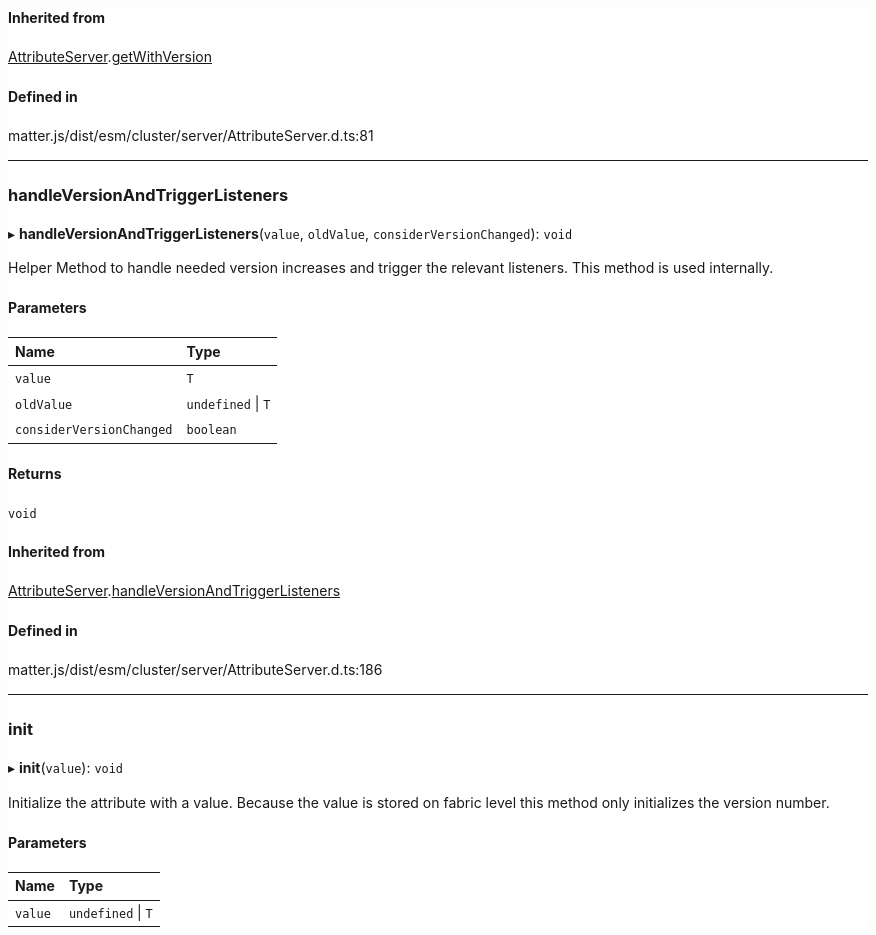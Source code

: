 #### Inherited from

[AttributeServer](internal_.AttributeServer.md).[getWithVersion](internal_.AttributeServer.md#getwithversion)

#### Defined in

matter.js/dist/esm/cluster/server/AttributeServer.d.ts:81

___

### handleVersionAndTriggerListeners

▸ **handleVersionAndTriggerListeners**(`value`, `oldValue`, `considerVersionChanged`): `void`

Helper Method to handle needed version increases and trigger the relevant listeners. This method is used
internally.

#### Parameters

| Name | Type |
| :------ | :------ |
| `value` | `T` |
| `oldValue` | `undefined` \| `T` |
| `considerVersionChanged` | `boolean` |

#### Returns

`void`

#### Inherited from

[AttributeServer](internal_.AttributeServer.md).[handleVersionAndTriggerListeners](internal_.AttributeServer.md#handleversionandtriggerlisteners)

#### Defined in

matter.js/dist/esm/cluster/server/AttributeServer.d.ts:186

___

### init

▸ **init**(`value`): `void`

Initialize the attribute with a value. Because the value is stored on fabric level this method only initializes
the version number.

#### Parameters

| Name | Type |
| :------ | :------ |
| `value` | `undefined` \| `T` |
